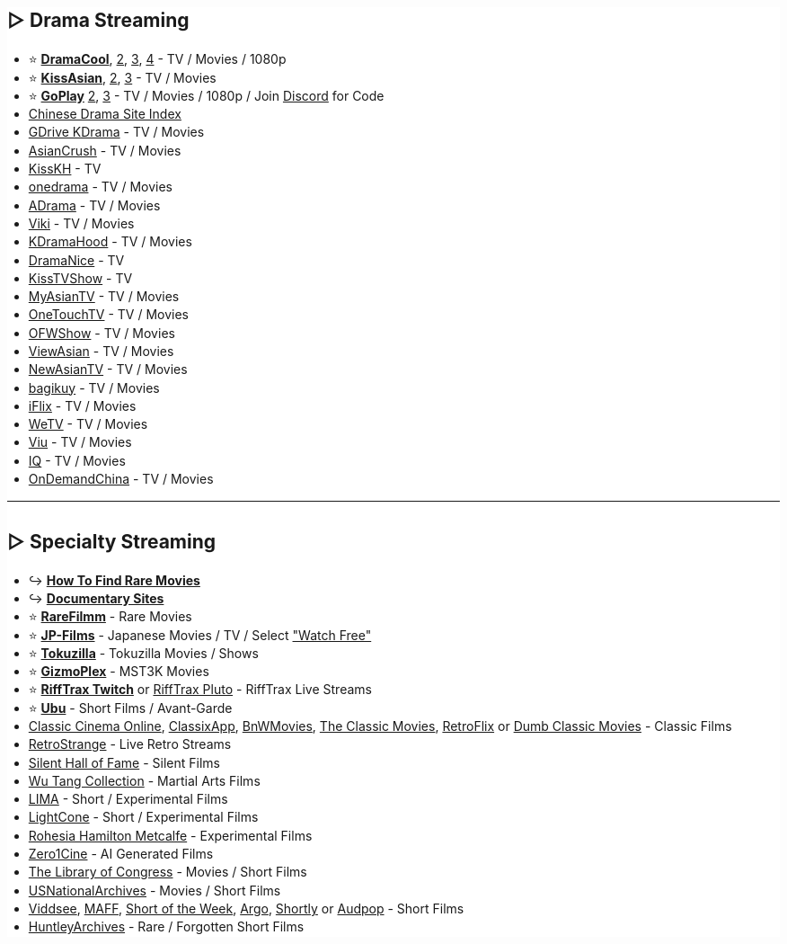 ## ▷ Drama Streaming

* ⭐ **[DramaCool](https://asianwiki.co/)**, [2](https://dramacool.pa/), [3](https://watchasian.ar/), [4](https://runasian.net/) - TV / Movies / 1080p 
* ⭐ **[KissAsian](https://kissasian.lu/)**, [2](https://kissasian.video/), [3](https://kissasian.si) - TV / Movies
* ⭐ **[GoPlay](https://goplay.pw)** [2](https://goplay.wtf/), [3](https://goplay.anontpp.com/) - TV / Movies / 1080p / Join [Discord](https://discord.com/invite/yY2P3DQR8S) for Code
* [Chinese Drama Site Index](https://www.reddit.com/r/CDrama/wiki/streaming)
* [GDrive KDrama](https://databasegdriveplayer.co/drama.php) - TV / Movies
* [AsianCrush](https://www.asiancrush.com/) - TV / Movies
* [KissKH](https://kisskh.co/) - TV
* [onedrama](https://onedrama.me/) - TV / Movies
* [ADrama](https://www1.adrama.to/) - TV / Movies
* [Viki](https://www.viki.com/) - TV / Movies
* [KDramaHood](https://kdramahood.com/home2/) - TV / Movies
* [DramaNice](https://dramanice.la/) - TV
* [KissTVShow](https://kisstvshow.to/) - TV
* [MyAsianTV](https://myasiantv.cx/) - TV / Movies
* [OneTouchTV](https://onetouchtv.co/) - TV / Movies
* [OFWShow](https://ofwshow.ru/list/engsub/) - TV / Movies
* [ViewAsian](https://viewasian.cc/) - TV / Movies 
* [NewAsianTV](https://www2.newasiantv.pro/) - TV / Movies
* [bagikuy](https://bagikuy.com/) - TV / Movies
* [iFlix](https://www.iflix.com/) - TV / Movies
* [WeTV](https://wetv.vip/) - TV / Movies
* [Viu](https://www.viu.com/) - TV / Movies
* [IQ](https://www.iq.com/) - TV / Movies
* [OnDemandChina](https://www.ondemandchina.com/) - TV / Movies

***

## ▷ Specialty Streaming

* ↪️ **[How To Find Rare Movies](https://www.reddit.com/r/FREEMEDIAHECKYEAH/wiki/find-rare-movies)**
* ↪️ **[Documentary Sites](https://www.reddit.com/r/FREEMEDIAHECKYEAH/wiki/edu#wiki_.25BA_documentaries)**
* ⭐ **[RareFilmm](https://rarefilmm.com/)** - Rare Movies
* ⭐ **[JP-Films](https://jp-films.com/)** - Japanese Movies / TV / Select ["Watch Free"](https://i.ibb.co/B6q61nN/237c097d5e66.jpg)
* ⭐ **[Tokuzilla](https://tokuzilla.net/)** - Tokuzilla Movies / Shows
* ⭐ **[GizmoPlex](https://www.gizmoplex.com/mst3k)** - MST3K Movies
* ⭐ **[RiffTrax Twitch](https://www.twitch.tv/rifftrax)** or [RiffTrax Pluto](https://pluto.tv/live-tv/rifftrax) - RiffTrax Live Streams
* ⭐ **[Ubu](https://ubu.com/film/)** - Short Films / Avant-Garde
* [Classic Cinema Online](https://classiccinemaonline.com/), [ClassixApp](https://www.classixapp.com/), [BnWMovies](https://bnwmovies.com/), [The Classic Movies](https://www.the-classic-movies.com/), [RetroFlix](https://retroflix.org/) or [Dumb Classic Movies](https://www.dumb.com/movies/) - Classic Films
* [RetroStrange](https://live.retrostrange.com/) - Live Retro Streams
* [Silent Hall of Fame](https://silent-hall-of-fame.org/) - Silent Films
* [Wu Tang Collection](https://www.thewutangcollection.com/) - Martial Arts Films
* [LIMA](https://www.li-ma.nl/) - Short / Experimental Films
* [LightCone](https://lightcone.org/en) - Short / Experimental Films
* [Rohesia Hamilton Metcalfe](https://www.panix.com/~hamiltro/links/) - Experimental Films
* [Zero1Cine](https://zero1cine.com/) - AI Generated Films
* [The Library of Congress](https://www.loc.gov/film-and-videos/) - Movies / Short Films
* [USNationalArchives](https://www.youtube.com/@USNationalArchives) - Movies / Short Films
* [Viddsee](https://www.viddsee.com/), [MAFF](https://www.maff.tv/), [Short of the Week](https://www.shortoftheweek.com/), [Argo](https://web.watchargo.com/), [Shortly](https://watch.shortly.film/) or [Audpop](https://audpop.com/) - Short Films
* [HuntleyArchives](https://www.huntleyarchives.com/) - Rare / Forgotten Short Films